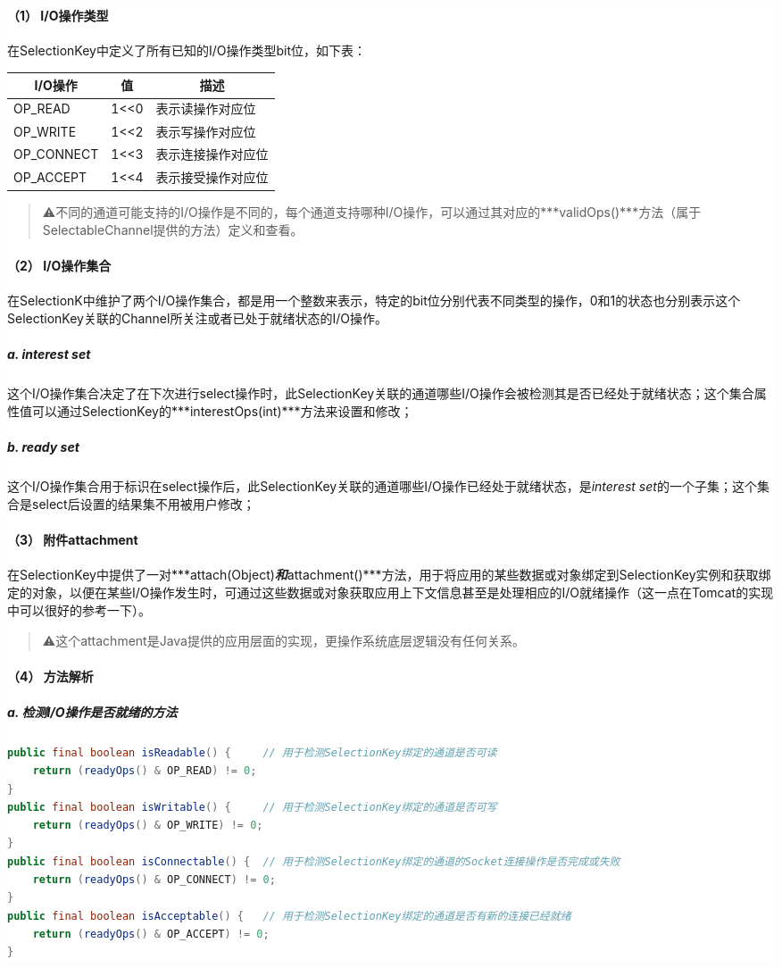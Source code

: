 #### （1） I/O操作类型

在SelectionKey中定义了所有已知的I/O操作类型bit位，如下表：

| I/O操作    | 值   | 描述               |
| ---------- | ---- | ------------------ |
| OP_READ    | 1<<0 | 表示读操作对应位   |
| OP_WRITE   | 1<<2 | 表示写操作对应位   |
| OP_CONNECT | 1<<3 | 表示连接操作对应位 |
| OP_ACCEPT  | 1<<4 | 表示接受操作对应位 |

> :warning:不同的通道可能支持的I/O操作是不同的，每个通道支持哪种I/O操作，可以通过其对应的***validOps()***方法（属于SelectableChannel提供的方法）定义和查看。

#### （2） I/O操作集合

在SelectionK中维护了两个I/O操作集合，都是用一个整数来表示，特定的bit位分别代表不同类型的操作，0和1的状态也分别表示这个SelectionKey关联的Channel所关注或者已处于就绪状态的I/O操作。

##### a. interest set

这个I/O操作集合决定了在下次进行select操作时，此SelectionKey关联的通道哪些I/O操作会被检测其是否已经处于就绪状态；这个集合属性值可以通过SelectionKey的***interestOps(int)***方法来设置和修改；

##### b. ready set

这个I/O操作集合用于标识在select操作后，此SelectionKey关联的通道哪些I/O操作已经处于就绪状态，是*interest set*的一个子集；这个集合是select后设置的结果集不用被用户修改；

#### （3） 附件attachment

在SelectionKey中提供了一对***attach(Object)***和***attachment()***方法，用于将应用的某些数据或对象绑定到SelectionKey实例和获取绑定的对象，以便在某些I/O操作发生时，可通过这些数据或对象获取应用上下文信息甚至是处理相应的I/O就绪操作（这一点在Tomcat的实现中可以很好的参考一下）。

> :warning:这个attachment是Java提供的应用层面的实现，更操作系统底层逻辑没有任何关系。

#### （4） 方法解析

##### a. 检测I/O操作是否就绪的方法

```java
public final boolean isReadable() {		// 用于检测SelectionKey绑定的通道是否可读
	return (readyOps() & OP_READ) != 0;
}
public final boolean isWritable() {		// 用于检测SelectionKey绑定的通道是否可写
	return (readyOps() & OP_WRITE) != 0;
}
public final boolean isConnectable() {	// 用于检测SelectionKey绑定的通道的Socket连接操作是否完成或失败
    return (readyOps() & OP_CONNECT) != 0;
}
public final boolean isAcceptable() {	// 用于检测SelectionKey绑定的通道是否有新的连接已经就绪
    return (readyOps() & OP_ACCEPT) != 0;
}
```
